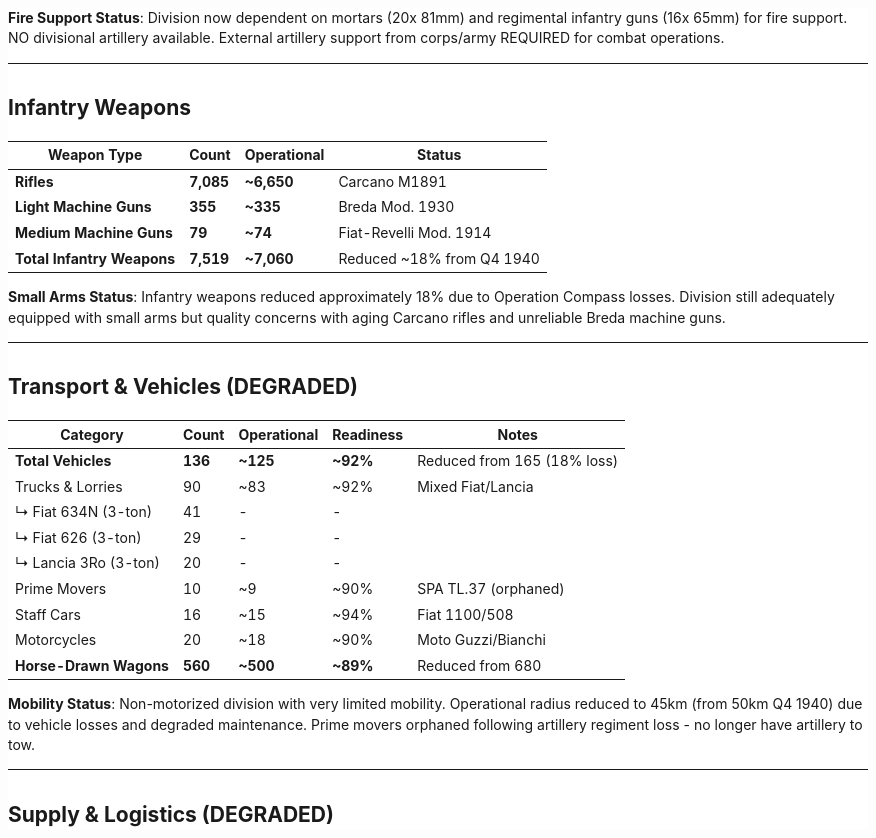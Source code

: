 **Fire Support Status**: Division now dependent on mortars (20x 81mm) and regimental infantry guns (16x 65mm) for fire support. NO divisional artillery available. External artillery support from corps/army REQUIRED for combat operations.

---

## Infantry Weapons

| Weapon Type | Count | Operational | Status |
|-------------|-------|-------------|--------|
| **Rifles** | **7,085** | **~6,650** | Carcano M1891 |
| **Light Machine Guns** | **355** | **~335** | Breda Mod. 1930 |
| **Medium Machine Guns** | **79** | **~74** | Fiat-Revelli Mod. 1914 |
| **Total Infantry Weapons** | **7,519** | **~7,060** | Reduced ~18% from Q4 1940 |

**Small Arms Status**: Infantry weapons reduced approximately 18% due to Operation Compass losses. Division still adequately equipped with small arms but quality concerns with aging Carcano rifles and unreliable Breda machine guns.

---

## Transport & Vehicles (DEGRADED)

| Category | Count | Operational | Readiness | Notes |
|----------|-------|-------------|-----------|-------|
| **Total Vehicles** | **136** | **~125** | **~92%** | Reduced from 165 (18% loss) |
| Trucks & Lorries | 90 | ~83 | ~92% | Mixed Fiat/Lancia |
| ↳ Fiat 634N (3-ton) | 41 | - | - | |
| ↳ Fiat 626 (3-ton) | 29 | - | - | |
| ↳ Lancia 3Ro (3-ton) | 20 | - | - | |
| Prime Movers | 10 | ~9 | ~90% | SPA TL.37 (orphaned) |
| Staff Cars | 16 | ~15 | ~94% | Fiat 1100/508 |
| Motorcycles | 20 | ~18 | ~90% | Moto Guzzi/Bianchi |
| **Horse-Drawn Wagons** | **560** | **~500** | **~89%** | Reduced from 680 |

**Mobility Status**: Non-motorized division with very limited mobility. Operational radius reduced to 45km (from 50km Q4 1940) due to vehicle losses and degraded maintenance. Prime movers orphaned following artillery regiment loss - no longer have artillery to tow.

---

## Supply & Logistics (DEGRADED)
